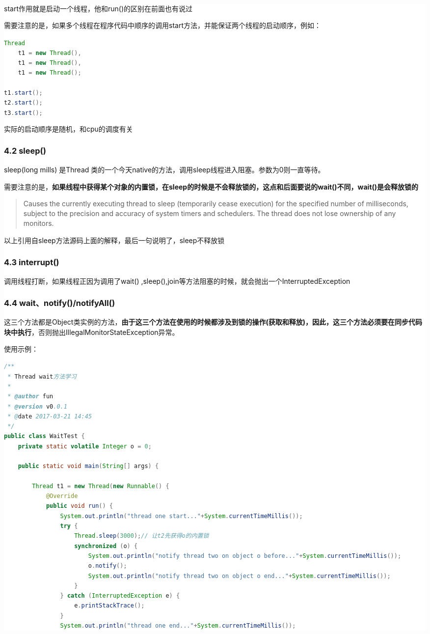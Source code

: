 start作用就是启动一个线程，他和run()的区别在前面也有说过

需要注意的是，如果多个线程在程序代码中顺序的调用start方法，并能保证两个线程的启动顺序，例如：
```java
Thread
    t1 = new Thread(),
    t1 = new Thread(),
    t1 = new Thread();

t1.start();
t2.start();
t3.start();

```
实际的启动顺序是随机，和cpu的调度有关

### 4.2 sleep()
sleep(long mills) 是Thread 类的一个今天native的方法，调用sleep线程进入阻塞。参数为0则一直等待。

需要注意的是，**如果线程中获得某个对象的内置锁，在sleep的时候是不会释放锁的，这点和后面要说的wait()不同，wait()是会释放锁的**

>Causes the currently executing thread to sleep (temporarily cease execution) for the specified number of milliseconds, subject to the precision and accuracy of system timers and schedulers. The thread does not lose ownership of any monitors.

以上引用自sleep方法源码上面的解释，最后一句说明了，sleep不释放锁


### 4.3 interrupt()
调用线程打断，如果线程正因为调用了wait() ,sleep(),join等方法阻塞的时候，就会抛出一个InterruptedException

### 4.4 wait、notify()/notifyAll()

这三个方法都是Object类实例的方法，**由于这三个方法在使用的时候都涉及到锁的操作(获取和释放)，因此，这三个方法必须要在同步代码块中执行**，否则抛出IllegalMonitorStateException异常。

使用示例：
```java
/**
 * Thread wait方法学习
 *
 * @author fun
 * @version v0.0.1
 * @date 2017-03-21 14:45
 */
public class WaitTest {
	private static volatile Integer o = 0;

	public static void main(String[] args) {

		Thread t1 = new Thread(new Runnable() {
			@Override
			public void run() {
				System.out.println("thread one start..."+System.currentTimeMillis());
				try {
					Thread.sleep(3000);// 让t2先获得o的内置锁
					synchronized (o) {
						System.out.println("notify thread two on object o before..."+System.currentTimeMillis());
						o.notify();
						System.out.println("notify thread two on object o end..."+System.currentTimeMillis());
					}
				} catch (InterruptedException e) {
					e.printStackTrace();
				}
				System.out.println("thread one end..."+System.currentTimeMillis());
```